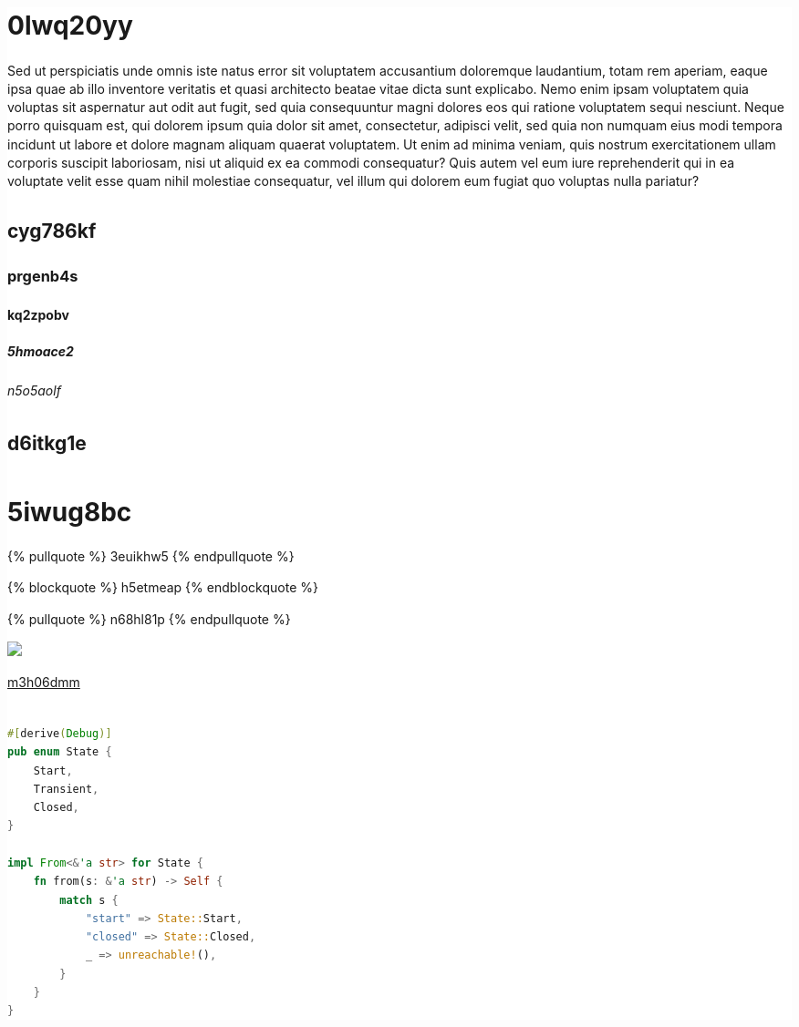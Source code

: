 # 0lwq20yy

Sed ut perspiciatis unde omnis iste natus error sit voluptatem accusantium doloremque laudantium, totam rem aperiam, eaque ipsa quae ab illo inventore veritatis et quasi architecto beatae vitae dicta sunt explicabo. Nemo enim ipsam voluptatem quia voluptas sit aspernatur aut odit aut fugit, sed quia consequuntur magni dolores eos qui ratione voluptatem sequi nesciunt. Neque porro quisquam est, qui dolorem ipsum quia dolor sit amet, consectetur, adipisci velit, sed quia non numquam eius modi tempora incidunt ut labore et dolore magnam aliquam quaerat voluptatem. Ut enim ad minima veniam, quis nostrum exercitationem ullam corporis suscipit laboriosam, nisi ut aliquid ex ea commodi consequatur? Quis autem vel eum iure reprehenderit qui in ea voluptate velit esse quam nihil molestiae consequatur, vel illum qui dolorem eum fugiat quo voluptas nulla pariatur?

## cyg786kf

### prgenb4s

#### kq2zpobv

##### 5hmoace2

###### n5o5aolf

d6itkg1e
---

5iwug8bc
===

{% pullquote %}
3euikhw5
{% endpullquote %}

{% blockquote %}
h5etmeap
{% endblockquote %}

{% pullquote %}
n68hl81p
{% endpullquote %}

![](https://via.placeholder.com/1119x876)

[m3h06dmm](https://dsuxlcka.com/4jvh6xt9)

```rust

#[derive(Debug)]
pub enum State {
    Start,
    Transient,
    Closed,
}

impl From<&'a str> for State {
    fn from(s: &'a str) -> Self {
        match s {
            "start" => State::Start,
            "closed" => State::Closed,
            _ => unreachable!(),
        }
    }
}

```
